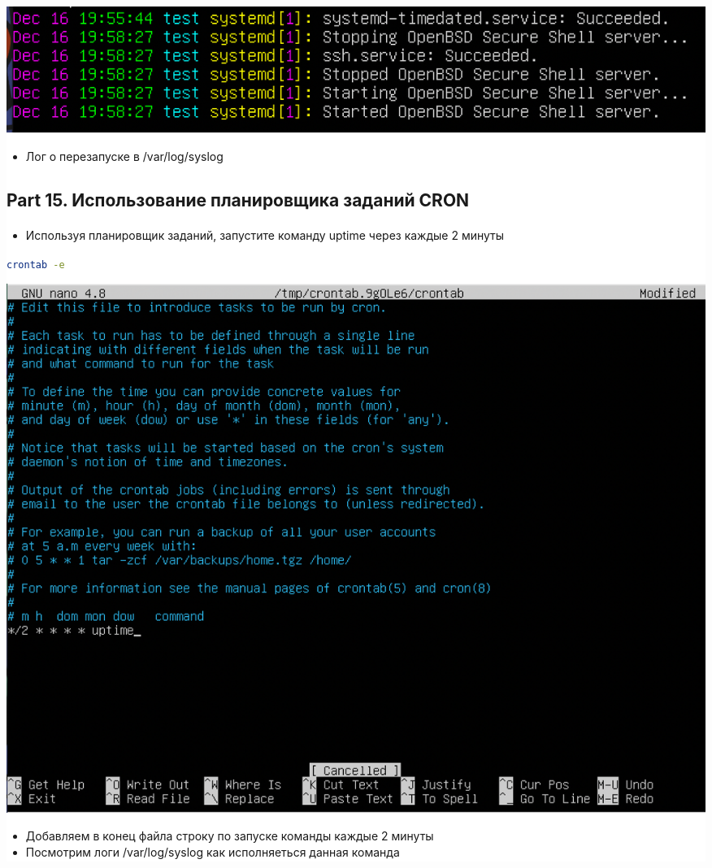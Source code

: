![syslog](img/57.png "syslog")
* Лог о перезапуске в /var/log/syslog
## Part 15. Использование планировщика заданий **CRON**
* Используя планировщик заданий, запустите команду uptime через каждые 2 минуты
```bash
crontab -e
```
![crontab](img/58.png "crontab")
* Добавляем в конец файла строку по запуске команды каждые 2 минуты
* Посмотрим логи /var/log/syslog как исполняеться данная команда

